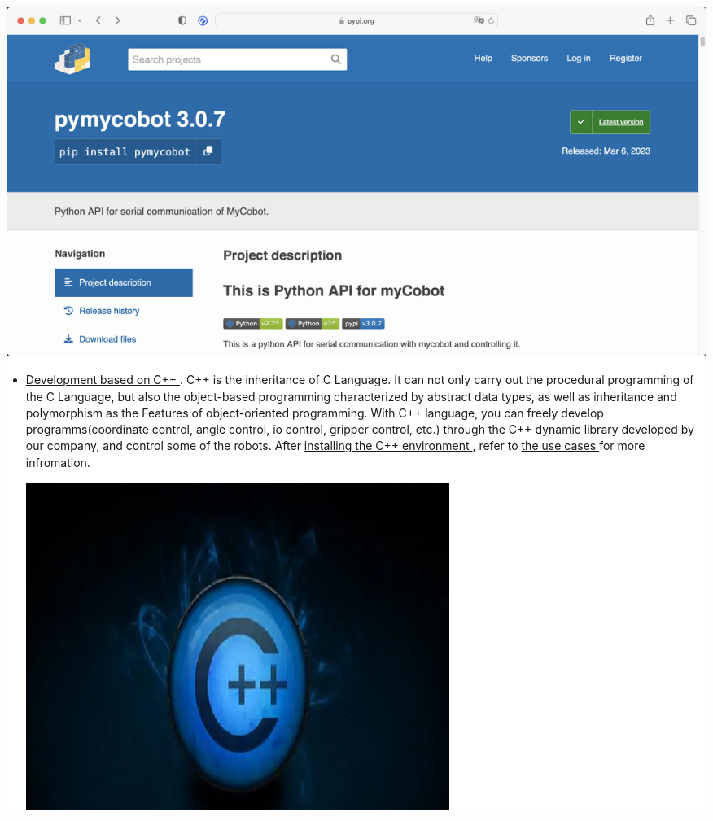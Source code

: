   <img src="../../resourse/2-serialproduct/2.1-280/Pi/2.1.2.4开发环境与搭建/2.1.5.4-1-006.png" alt="2.1.5.4-1-006" style="zoom:120%;" />


- [Development based on C++ ](../../8-ApplicationBaseCPlus/README.md). C++ is the inheritance of C Language. It can not only carry out the procedural programming of the C Language, but also the object-based programming characterized by abstract data types, as well as inheritance and polymorphism as the Features of object-oriented programming. With C++ language, you can freely develop programms(coordinate control, angle control, io control, gripper control, etc.) through the C++ dynamic library developed by our company, and control some of the robots. After [installing the C++ environment ](../../8-ApplicationBaseCPlus/8.1-download.md), refer to [the use cases ](../../8-ApplicationBaseCPlus/8.8-example.md) for more infromation.

  ![c++](../../resourse/2-serialproduct/2.1-280/M5/2.1.1.4开发环境与搭建/c%2B%2B.jpg)
